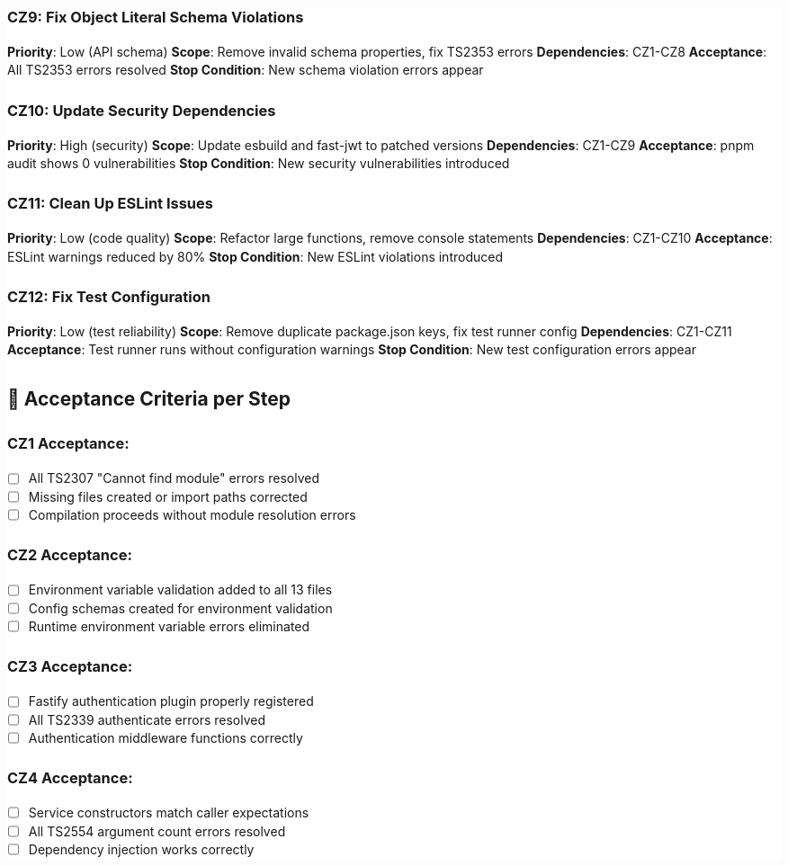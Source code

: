 ### CZ9: Fix Object Literal Schema Violations
**Priority**: Low (API schema)
**Scope**: Remove invalid schema properties, fix TS2353 errors
**Dependencies**: CZ1-CZ8
**Acceptance**: All TS2353 errors resolved
**Stop Condition**: New schema violation errors appear

### CZ10: Update Security Dependencies
**Priority**: High (security)
**Scope**: Update esbuild and fast-jwt to patched versions
**Dependencies**: CZ1-CZ9
**Acceptance**: pnpm audit shows 0 vulnerabilities
**Stop Condition**: New security vulnerabilities introduced

### CZ11: Clean Up ESLint Issues
**Priority**: Low (code quality)
**Scope**: Refactor large functions, remove console statements
**Dependencies**: CZ1-CZ10
**Acceptance**: ESLint warnings reduced by 80%
**Stop Condition**: New ESLint violations introduced

### CZ12: Fix Test Configuration
**Priority**: Low (test reliability)
**Scope**: Remove duplicate package.json keys, fix test runner config
**Dependencies**: CZ1-CZ11
**Acceptance**: Test runner runs without configuration warnings
**Stop Condition**: New test configuration errors appear

## 🎯 Acceptance Criteria per Step

### CZ1 Acceptance:
- [ ] All TS2307 "Cannot find module" errors resolved
- [ ] Missing files created or import paths corrected
- [ ] Compilation proceeds without module resolution errors

### CZ2 Acceptance:
- [ ] Environment variable validation added to all 13 files
- [ ] Config schemas created for environment validation
- [ ] Runtime environment variable errors eliminated

### CZ3 Acceptance:
- [ ] Fastify authentication plugin properly registered
- [ ] All TS2339 authenticate errors resolved
- [ ] Authentication middleware functions correctly

### CZ4 Acceptance:
- [ ] Service constructors match caller expectations
- [ ] All TS2554 argument count errors resolved
- [ ] Dependency injection works correctly
